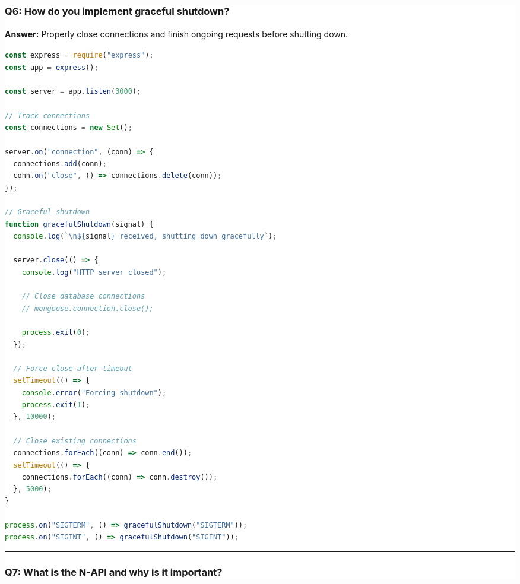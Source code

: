 
### Q6: How do you implement graceful shutdown?

**Answer:**
Properly close connections and finish ongoing requests before shutting down.

```javascript
const express = require("express");
const app = express();

const server = app.listen(3000);

// Track connections
const connections = new Set();

server.on("connection", (conn) => {
  connections.add(conn);
  conn.on("close", () => connections.delete(conn));
});

// Graceful shutdown
function gracefulShutdown(signal) {
  console.log(`\n${signal} received, shutting down gracefully`);

  server.close(() => {
    console.log("HTTP server closed");

    // Close database connections
    // mongoose.connection.close();

    process.exit(0);
  });

  // Force close after timeout
  setTimeout(() => {
    console.error("Forcing shutdown");
    process.exit(1);
  }, 10000);

  // Close existing connections
  connections.forEach((conn) => conn.end());
  setTimeout(() => {
    connections.forEach((conn) => conn.destroy());
  }, 5000);
}

process.on("SIGTERM", () => gracefulShutdown("SIGTERM"));
process.on("SIGINT", () => gracefulShutdown("SIGINT"));
```

---

### Q7: What is the N-API and why is it important?
